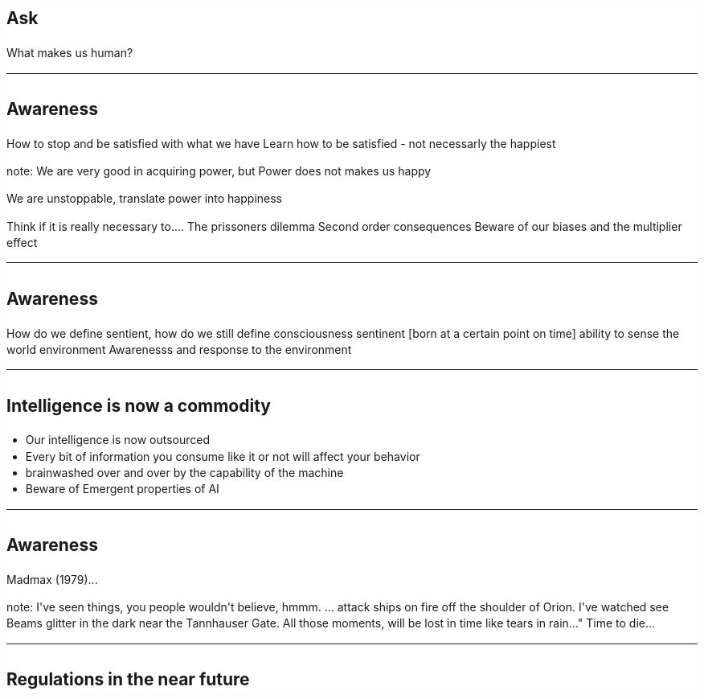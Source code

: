 ## Ask

What makes us human?

---
## Awareness

How to stop and be satisfied with what we have
Learn how to be satisfied - not necessarly the happiest

note: 
We are very good in acquiring power, but Power does not makes us happy

We are unstoppable, translate power into happiness

Think if it is really necessary to….
The prissoners dilemma
Second order consequences
Beware of our biases and the multiplier effect



---
## Awareness

How do we define sentient, how do we still define consciousness
sentinent [born at a certain point on time]
ability to sense the world environment
Awarenesss and response to the environment

---
## Intelligence is now a commodity
* Our intelligence is now outsourced
* Every bit  of information you consume like it or not will affect your behavior
* brainwashed over and over by the capability of the machine
* Beware of Emergent properties of AI


---
## Awareness
Madmax (1979)...
<video controls><source src="../rsc/AI/madmax.mp4" type="video/mp4"></video>

note:
I've seen things, you people wouldn't believe, hmmm. 	 ... attack ships on fire off the shoulder of Orion. 	I've watched see Beams glitter in the dark near the Tannhauser Gate. All those moments, will be lost in time like tears in rain..." Time to die...

---
##  Regulations in the near future
